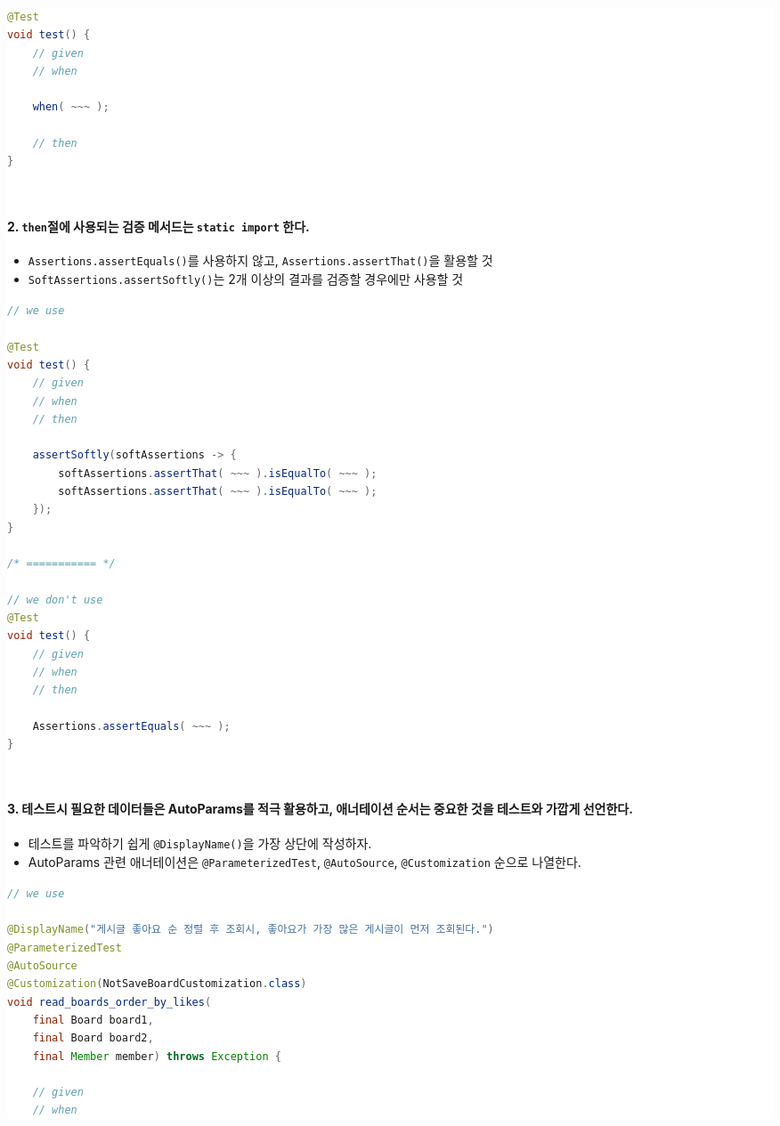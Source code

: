 ```java
@Test
void test() {
    // given
    // when

    when( ~~~ );

    // then
}
```

<br/>


#### 2. `then`절에 사용되는 검증 메서드는 `static import` 한다.
- `Assertions.assertEquals()`를 사용하지 않고, `Assertions.assertThat()`을 활용할 것
- `SoftAssertions.assertSoftly()`는 2개 이상의 결과를 검증할 경우에만 사용할 것
```java
// we use

@Test
void test() {
    // given
    // when
    // then

    assertSoftly(softAssertions -> {
        softAssertions.assertThat( ~~~ ).isEqualTo( ~~~ );
        softAssertions.assertThat( ~~~ ).isEqualTo( ~~~ );
    });
}

/* =========== */

// we don't use
@Test
void test() {
    // given
    // when
    // then

    Assertions.assertEquals( ~~~ );
}
```

<br/>

#### 3. 테스트시 필요한 데이터들은 AutoParams를 적극 활용하고, 애너테이션 순서는 중요한 것을 테스트와 가깝게 선언한다.
- 테스트를 파악하기 쉽게 `@DisplayName()`을 가장 상단에 작성하자.
- AutoParams 관련 애너테이션은 `@ParameterizedTest`, `@AutoSource`, `@Customization` 순으로 나열한다.
```java
// we use

@DisplayName("게시글 좋아요 순 정렬 후 조회시, 좋아요가 가장 많은 게시글이 먼저 조회된다.")
@ParameterizedTest
@AutoSource
@Customization(NotSaveBoardCustomization.class)
void read_boards_order_by_likes(
    final Board board1,
    final Board board2,
    final Member member) throws Exception {

    // given
    // when
```